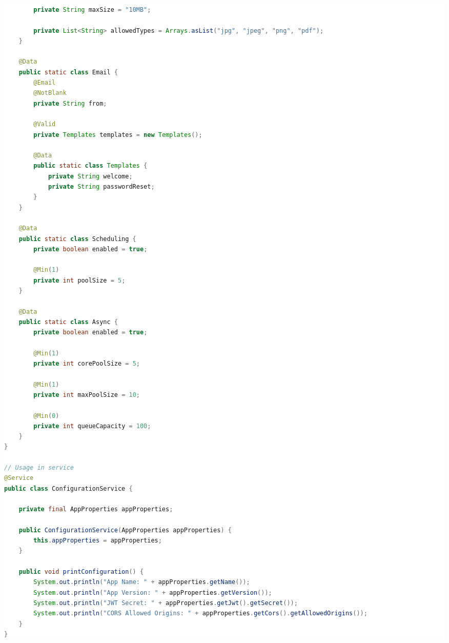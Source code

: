 ```java
        private String maxSize = "10MB";

        private List<String> allowedTypes = Arrays.asList("jpg", "jpeg", "png", "pdf");
    }

    @Data
    public static class Email {
        @Email
        @NotBlank
        private String from;

        @Valid
        private Templates templates = new Templates();

        @Data
        public static class Templates {
            private String welcome;
            private String passwordReset;
        }
    }

    @Data
    public static class Scheduling {
        private boolean enabled = true;

        @Min(1)
        private int poolSize = 5;
    }

    @Data
    public static class Async {
        private boolean enabled = true;

        @Min(1)
        private int corePoolSize = 5;

        @Min(1)
        private int maxPoolSize = 10;

        @Min(0)
        private int queueCapacity = 100;
    }
}

// Usage in service
@Service
public class ConfigurationService {

    private final AppProperties appProperties;

    public ConfigurationService(AppProperties appProperties) {
        this.appProperties = appProperties;
    }

    public void printConfiguration() {
        System.out.println("App Name: " + appProperties.getName());
        System.out.println("App Version: " + appProperties.getVersion());
        System.out.println("JWT Secret: " + appProperties.getJwt().getSecret());
        System.out.println("CORS Allowed Origins: " + appProperties.getCors().getAllowedOrigins());
    }
}
```
